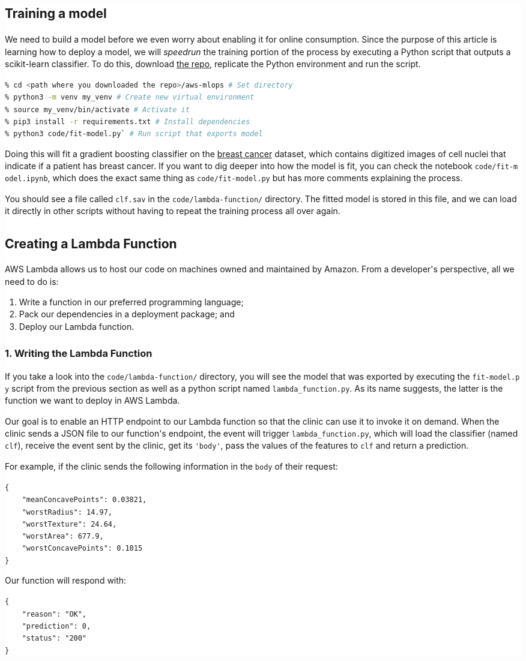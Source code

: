 ## Training a model
We need to build a model before we even worry about enabling it for online
consumption. Since the purpose of this article is learning how to deploy a
model, we will _speedrun_ the training portion of the process by executing a
Python script that outputs a scikit-learn classifier. To do this, download [the
repo](
    https://github.com/ArturoSbr/aws-mlops
), replicate the Python environment and run the script.

```bash
% cd <path where you downloaded the repo>/aws-mlops # Set directory
% python3 -m venv my_venv # Create new virtual environment
% source my_venv/bin/activate # Activate it
% pip3 install -r requirements.txt # Install dependencies
% python3 code/fit-model.py` # Run script that exports model
```

Doing this will fit a gradient boosting classifier on the [breast cancer](
    https://scikit-learn.org/stable/modules/generated/sklearn.datasets.load_breast_cancer.html
) dataset, which contains digitized images of cell nuclei that indicate if a
patient has breast cancer. If you want to dig deeper into how the model is fit,
you can check the notebook `code/fit-model.ipynb`, which does the exact same
thing as `code/fit-model.py` but has more comments explaining the process.

You should see a file called `clf.sav` in the `code/lambda-function/` directory.
The fitted model is stored in this file, and we can load it directly
in other scripts without having to repeat the training process all over again.

## Creating a Lambda Function
AWS Lambda allows us to host our code on machines owned and maintained
by Amazon. From a developer's perspective, all we need to do is:
1. Write a function in our preferred programming language;
2. Pack our dependencies in a deployment package; and
3. Deploy our Lambda function.

### 1. Writing the Lambda Function
If you take a look into the `code/lambda-function/` directory, you will see the
model that was exported by executing the `fit-model.py` script from the previous
section as well as a python script named `lambda_function.py`. As its name
suggests, the latter is the function we want to deploy in AWS Lambda.

Our goal is to enable an HTTP endpoint to our Lambda function so that the
clinic can use it to invoke it on demand. When the clinic sends a JSON file to
our function's endpoint, the event will trigger `lambda_function.py`, which will
load the classifier (named `clf`), receive the event sent by the clinic, get
its `'body'`, pass the values of the features to `clf` and return a prediction.

For example, if the clinic sends the following information in the `body` of
their request:
```
{
    "meanConcavePoints": 0.03821,
    "worstRadius": 14.97,
    "worstTexture": 24.64,
    "worstArea": 677.9,
    "worstConcavePoints": 0.1015
}
```
Our function will respond with:
```
{
    "reason": "OK",
    "prediction": 0,
    "status": "200"
}
```